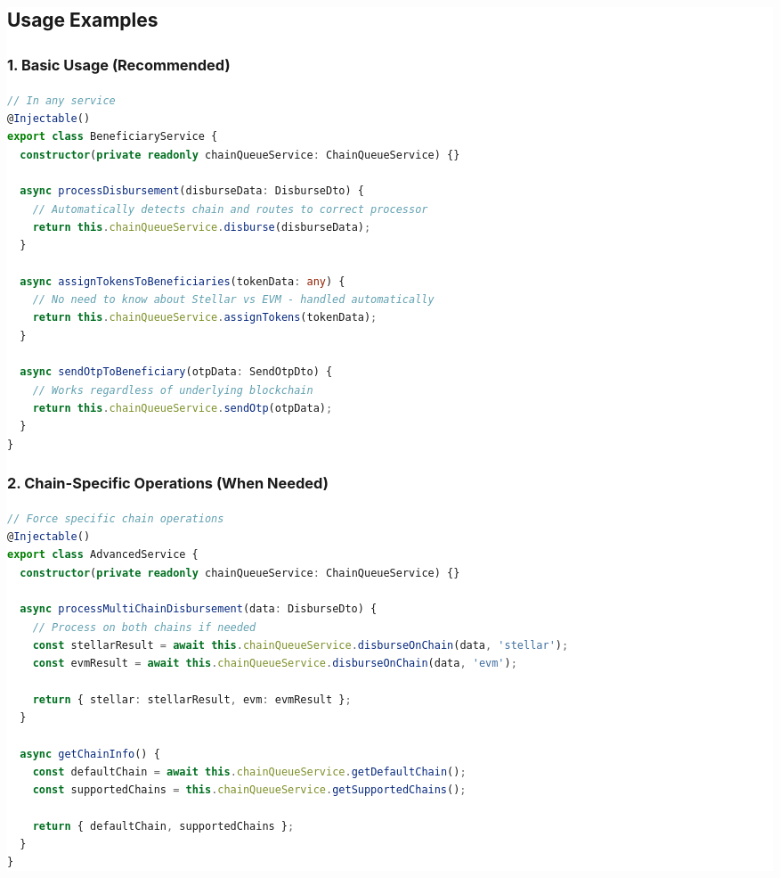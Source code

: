 ## Usage Examples

### 1. Basic Usage (Recommended)

```typescript
// In any service
@Injectable()
export class BeneficiaryService {
  constructor(private readonly chainQueueService: ChainQueueService) {}

  async processDisbursement(disburseData: DisburseDto) {
    // Automatically detects chain and routes to correct processor
    return this.chainQueueService.disburse(disburseData);
  }

  async assignTokensToBeneficiaries(tokenData: any) {
    // No need to know about Stellar vs EVM - handled automatically
    return this.chainQueueService.assignTokens(tokenData);
  }

  async sendOtpToBeneficiary(otpData: SendOtpDto) {
    // Works regardless of underlying blockchain
    return this.chainQueueService.sendOtp(otpData);
  }
}
```

### 2. Chain-Specific Operations (When Needed)

```typescript
// Force specific chain operations
@Injectable()
export class AdvancedService {
  constructor(private readonly chainQueueService: ChainQueueService) {}

  async processMultiChainDisbursement(data: DisburseDto) {
    // Process on both chains if needed
    const stellarResult = await this.chainQueueService.disburseOnChain(data, 'stellar');
    const evmResult = await this.chainQueueService.disburseOnChain(data, 'evm');

    return { stellar: stellarResult, evm: evmResult };
  }

  async getChainInfo() {
    const defaultChain = await this.chainQueueService.getDefaultChain();
    const supportedChains = this.chainQueueService.getSupportedChains();

    return { defaultChain, supportedChains };
  }
}
```
